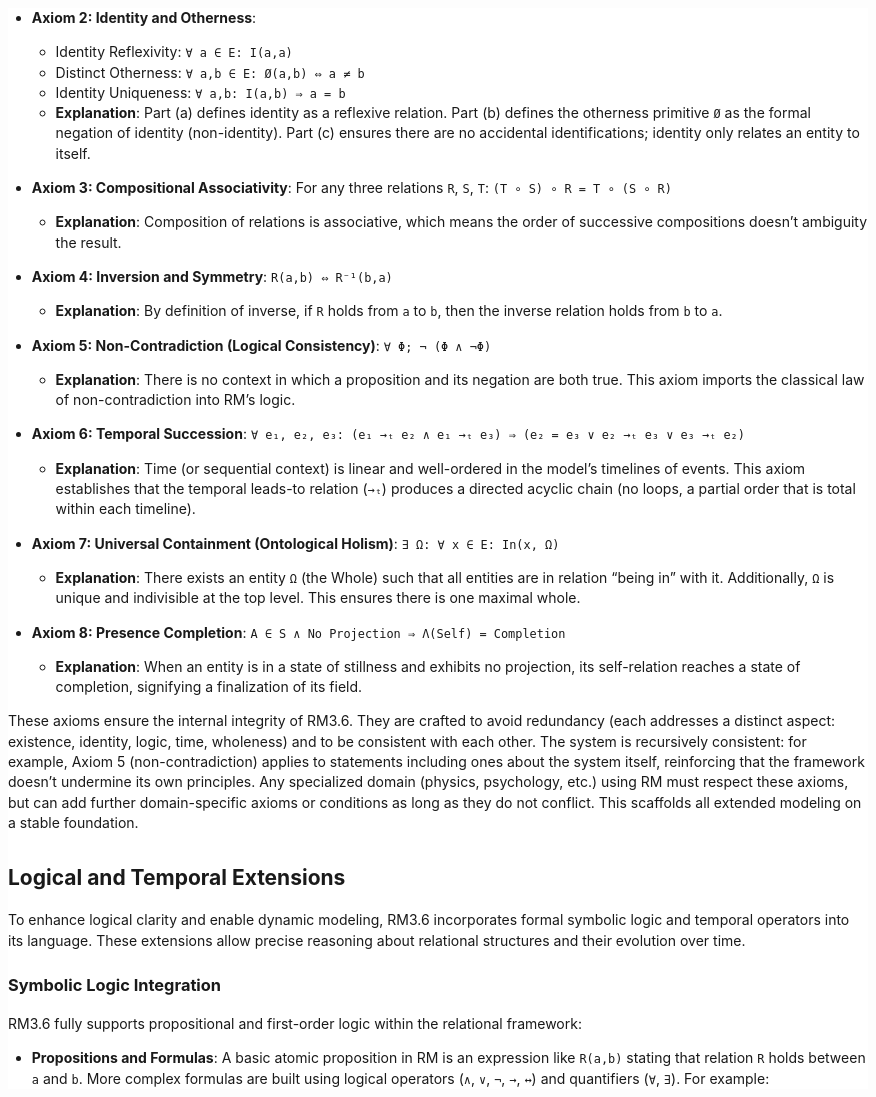 * **Axiom 2: Identity and Otherness**:
  * Identity Reflexivity: `∀ a ∈ E: I(a,a)`
  * Distinct Otherness: `∀ a,b ∈ E: Ø(a,b) ⇔ a ≠ b`
  * Identity Uniqueness: `∀ a,b: I(a,b) ⇒ a = b`
  * **Explanation**: Part (a) defines identity as a reflexive relation. Part (b) defines the otherness primitive `Ø` as the formal negation of identity (non-identity). Part (c) ensures there are no accidental identifications; identity only relates an entity to itself.

* **Axiom 3: Compositional Associativity**: For any three relations `R`, `S`, `T`: `(T ∘ S) ∘ R = T ∘ (S ∘ R)`
  * **Explanation**: Composition of relations is associative, which means the order of successive compositions doesn’t ambiguity the result.

* **Axiom 4: Inversion and Symmetry**: `R(a,b) ⇔ R⁻¹(b,a)`
  * **Explanation**: By definition of inverse, if `R` holds from `a` to `b`, then the inverse relation holds from `b` to `a`.

* **Axiom 5: Non-Contradiction (Logical Consistency)**: `∀ Φ; ¬ (Φ ∧ ¬Φ)`
  * **Explanation**: There is no context in which a proposition and its negation are both true. This axiom imports the classical law of non-contradiction into RM’s logic.

* **Axiom 6: Temporal Succession**: `∀ e₁, e₂, e₃: (e₁ →ₜ e₂ ∧ e₁ →ₜ e₃) ⇒ (e₂ = e₃ ∨ e₂ →ₜ e₃ ∨ e₃ →ₜ e₂)`
  * **Explanation**: Time (or sequential context) is linear and well-ordered in the model’s timelines of events. This axiom establishes that the temporal leads-to relation (`→ₜ`) produces a directed acyclic chain (no loops, a partial order that is total within each timeline).

* **Axiom 7: Universal Containment (Ontological Holism)**: `∃ Ω: ∀ x ∈ E: In(x, Ω)`
  * **Explanation**: There exists an entity `Ω` (the Whole) such that all entities are in relation “being in” with it. Additionally, `Ω` is unique and indivisible at the top level. This ensures there is one maximal whole.

* **Axiom 8: Presence Completion**: `A ∈ S ∧ No Projection ⇒ Λ(Self) = Completion`
  * **Explanation**: When an entity is in a state of stillness and exhibits no projection, its self-relation reaches a state of completion, signifying a finalization of its field.

These axioms ensure the internal integrity of RM3.6. They are crafted to avoid redundancy (each addresses a distinct aspect: existence, identity, logic, time, wholeness) and to be consistent with each other. The system is recursively consistent: for example, Axiom 5 (non-contradiction) applies to statements including ones about the system itself, reinforcing that the framework doesn’t undermine its own principles. Any specialized domain (physics, psychology, etc.) using RM must respect these axioms, but can add further domain-specific axioms or conditions as long as they do not conflict. This scaffolds all extended modeling on a stable foundation.

## Logical and Temporal Extensions

To enhance logical clarity and enable dynamic modeling, RM3.6 incorporates formal symbolic logic and temporal operators into its language. These extensions allow precise reasoning about relational structures and their evolution over time.

### Symbolic Logic Integration

RM3.6 fully supports propositional and first-order logic within the relational framework:

* **Propositions and Formulas**: A basic atomic proposition in RM is an expression like `R(a,b)` stating that relation `R` holds between `a` and `b`. More complex formulas are built using logical operators (`∧`, `∨`, `¬`, `→`, `↔`) and quantifiers (`∀`, `∃`). For example:

